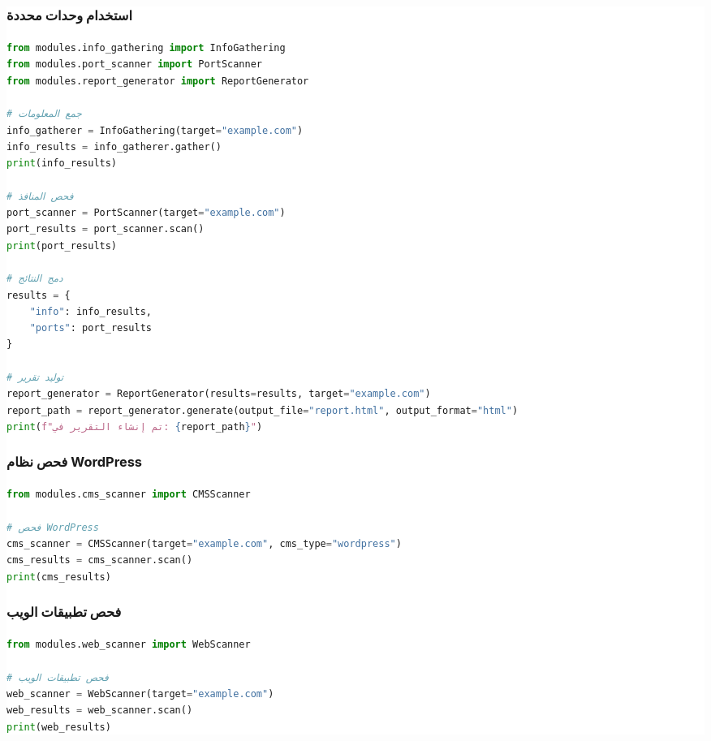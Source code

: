 ### استخدام وحدات محددة

```python
from modules.info_gathering import InfoGathering
from modules.port_scanner import PortScanner
from modules.report_generator import ReportGenerator

# جمع المعلومات
info_gatherer = InfoGathering(target="example.com")
info_results = info_gatherer.gather()
print(info_results)

# فحص المنافذ
port_scanner = PortScanner(target="example.com")
port_results = port_scanner.scan()
print(port_results)

# دمج النتائج
results = {
    "info": info_results,
    "ports": port_results
}

# توليد تقرير
report_generator = ReportGenerator(results=results, target="example.com")
report_path = report_generator.generate(output_file="report.html", output_format="html")
print(f"تم إنشاء التقرير في: {report_path}")
```

### فحص نظام WordPress

```python
from modules.cms_scanner import CMSScanner

# فحص WordPress
cms_scanner = CMSScanner(target="example.com", cms_type="wordpress")
cms_results = cms_scanner.scan()
print(cms_results)
```

### فحص تطبيقات الويب

```python
from modules.web_scanner import WebScanner

# فحص تطبيقات الويب
web_scanner = WebScanner(target="example.com")
web_results = web_scanner.scan()
print(web_results)
```